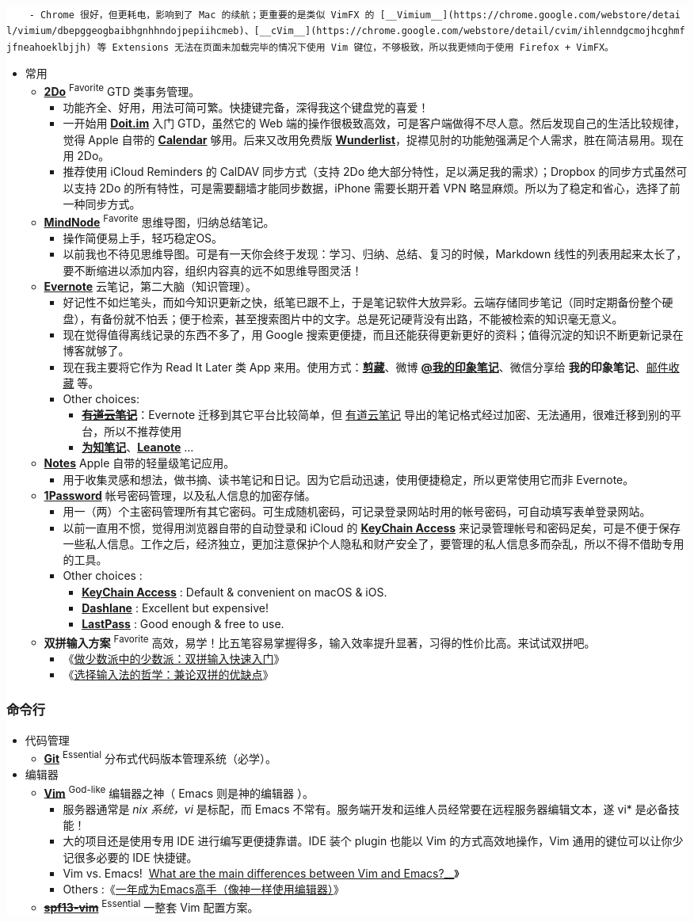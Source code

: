        - Chrome 很好，但更耗电，影响到了 Mac 的续航；更重要的是类似 VimFX 的 [__Vimium__](https://chrome.google.com/webstore/detail/vimium/dbepggeogbaibhgnhhndojpepiihcmeb)、[__cVim__](https://chrome.google.com/webstore/detail/cvim/ihlenndgcmojhcghmfjfneahoeklbjjh) 等 Extensions 无法在页面未加载完毕的情况下使用 Vim 键位，不够极致，所以我更倾向于使用 Firefox + VimFX。
- 常用
    - [__2Do__](https://www.2doapp.com/) <sup>Favorite</sup>
        GTD 类事务管理。
        - 功能齐全、好用，用法可简可繁。快捷键完备，深得我这个键盘党的喜爱！
        - 一开始用 [__Doit.im__](http://doit.im/cn/) 入门 GTD，虽然它的 Web 端的操作很极致高效，可是客户端做得不尽人意。然后发现自己的生活比较规律，觉得 Apple 自带的 [__Calendar__](https://support.apple.com/zh-cn/HT202835) 够用。后来又改用免费版 [__Wunderlist__](https://www.wunderlist.com/zh/)，捉襟见肘的功能勉强满足个人需求，胜在简洁易用。现在用 2Do。
        - 推荐使用 iCloud Reminders 的 CalDAV 同步方式（支持 2Do 绝大部分特性，足以满足我的需求）；Dropbox 的同步方式虽然可以支持 2Do 的所有特性，可是需要翻墙才能同步数据，iPhone 需要长期开着 VPN 略显麻烦。所以为了稳定和省心，选择了前一种同步方式。
    - [__MindNode__](https://mindnode.com/) <sup>Favorite</sup>
        思维导图，归纳总结笔记。
        - 操作简便易上手，轻巧稳定OS。
        - 以前我也不待见思维导图。可是有一天你会终于发现：学习、归纳、总结、复习的时候，Markdown 线性的列表用起来太长了，要不断缩进以添加内容，组织内容真的远不如思维导图灵活！
    - [__Evernote__](https://www.yinxiang.com/)
        云笔记，第二大脑（知识管理）。
        - 好记性不如烂笔头，而如今知识更新之快，纸笔已跟不上，于是笔记软件大放异彩。云端存储同步笔记（同时定期备份整个硬盘），有备份就不怕丢；便于检索，甚至搜索图片中的文字。总是死记硬背没有出路，不能被检索的知识毫无意义。
        - 现在觉得值得离线记录的东西不多了，用 Google 搜索更便捷，而且还能获得更新更好的资料；值得沉淀的知识不断更新记录在博客就够了。
        - 现在我主要将它作为 Read It Later 类 App 来用。使用方式：[__剪藏__](https://evernote.com/intl/zh-cn/webclipper/)、微博 [__@我的印象笔记__](http://weibo.com/u/2859258962)、微信分享给 __我的印象笔记__、[邮件收藏](https://help.evernote.com/hc/zh-cn/articles/209005347-%E5%A6%82%E4%BD%95%E4%BF%9D%E5%AD%98%E9%82%AE%E4%BB%B6%E8%87%B3Evernote) 等。
        <!-- - 从许多备选中选择了 Evernote，是因为它提供了最为开放的可编程 API，我可以写脚本定制进阶的笔记操作。 -->
        - Other choices:
            - [__~~有道云笔记~~__](https://note.youdao.come)：Evernote 迁移到其它平台比较简单，但 [有道云笔记](https://note.youdao.come) 导出的笔记格式经过加密、无法通用，很难迁移到别的平台，所以不推荐使用
            - [__为知笔记__](http://www.wiz.cn/)、[__Leanote__](https://leanote.com/) …
    - [__Notes__](https://support.apple.com/kb/PH22609?viewlocale=en_US&locale=en_JO)
        Apple 自带的轻量级笔记应用。
        - 用于收集灵感和想法，做书摘、读书笔记和日记。因为它启动迅速，使用便捷稳定，所以更常使用它而非 Evernote。
    - [__1Password__](https://agilebits.com/onepassword)
        帐号密码管理，以及私人信息的加密存储。
        - 用一（两）个主密码管理所有其它密码。可生成随机密码，可记录登录网站时用的帐号密码，可自动填写表单登录网站。
        - 以前一直用不惯，觉得用浏览器自带的自动登录和 iCloud 的 [__KeyChain Access__](https://support.apple.com/kb/PH20093?locale=zh_CN) 来记录管理帐号和密码足矣，可是不便于保存一些私人信息。工作之后，经济独立，更加注意保护个人隐私和财产安全了，要管理的私人信息多而杂乱，所以不得不借助专用的工具。
        - Other choices :
            - [__KeyChain Access__](https://support.apple.com/kb/PH20093?locale=zh_CN) : Default & convenient on macOS & iOS.
            - [__Dashlane__](https://www.dashlane.com/) : Excellent but expensive!
            - [__LastPass__](https://lastpass.com/) : Good enough & free to use.
    - __双拼输入方案__ <sup>Favorite</sup>
        高效，易学！比五笔容易掌握得多，输入效率提升显著，习得的性价比高。来试试双拼吧。
        - 《[做少数派中的少数派：双拼输入快速入门](http://sspai.com/32809)》
        - 《[选择输入法的哲学：兼论双拼的优缺点](http://sspai.com/33019)》

### 命令行

- 代码管理
    - [__Git__](https://git-scm.com/) <sup>Essential</sup>
        分布式代码版本管理系统（必学）。
- 编辑器
    - [__Vim__](http://www.vim.org/) <sup>God-like</sup>
        编辑器之神（ Emacs 则是神的编辑器 ）。
        - 服务器通常是 *nix 系统，vi* 是标配，而 Emacs 不常有。服务端开发和运维人员经常要在远程服务器编辑文本，遂 vi\* 是必备技能！
        - 大的项目还是使用专用 IDE 进行编写更便捷靠谱。IDE 装个 plugin 也能以 Vim 的方式高效地操作，Vim 通用的键位可以让你少记很多必要的 IDE 快捷键。
        - Vim vs. Emacs! &nbsp;[What are the main differences between Vim and Emacs?__](https://www.quora.com/Text-Editors-What-are-the-main-differences-between-Vim-and-Emacs)》
        - Others :《[一年成为Emacs高手（像神一样使用编辑器）](https://github.com/redguardtoo/mastering-emacs-in-one-year-guide/blob/master/guide-zh.org)》
    - [__~~spf13-vim~~__](http://vim.spf13.com/) <sup>Essential</sup>
        一整套 Vim 配置方案。